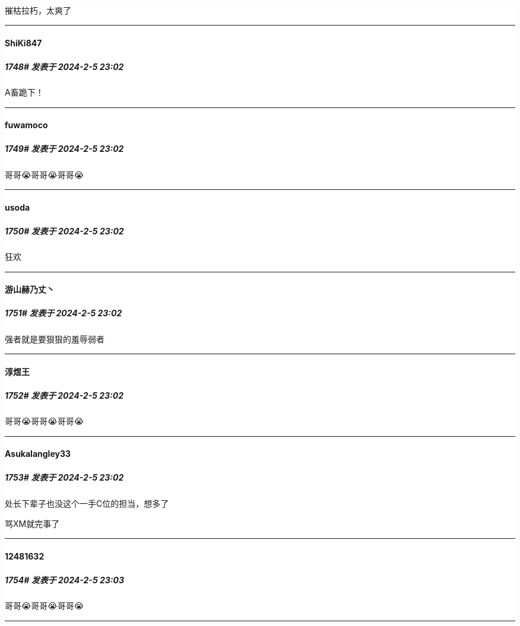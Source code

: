 摧枯拉朽，太爽了

*****

####  ShiKi847  
##### 1748#       发表于 2024-2-5 23:02

A畜跪下！

*****

####  fuwamoco  
##### 1749#       发表于 2024-2-5 23:02

哥哥😭哥哥😭哥哥😭

*****

####  usoda  
##### 1750#       发表于 2024-2-5 23:02

狂欢

*****

####  游山赫乃丈丶  
##### 1751#       发表于 2024-2-5 23:02

强者就是要狠狠的羞辱弱者


*****

####  淳煜王  
##### 1752#       发表于 2024-2-5 23:02

哥哥😭哥哥😭哥哥😭

*****

####  Asukalangley33  
##### 1753#       发表于 2024-2-5 23:02

处长下辈子也没这个一手C位的担当，想多了

骂XM就完事了

*****

####  12481632  
##### 1754#       发表于 2024-2-5 23:03

哥哥😭哥哥😭哥哥😭

*****
